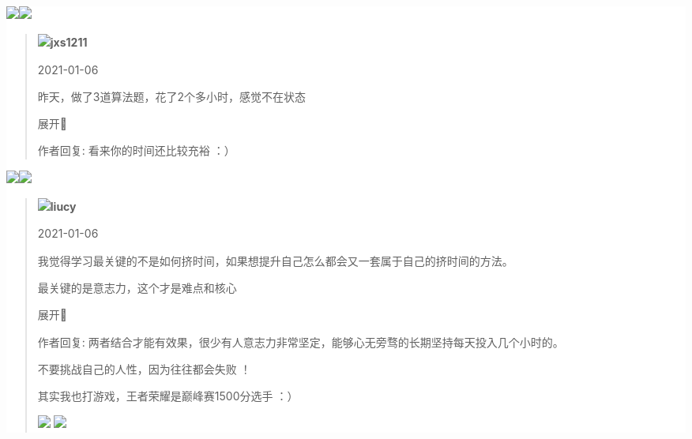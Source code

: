 ![](media/image40.png)![](media/image41.png)

> ![](media/image42.png)**jxs1211**
>
> 2021-01-06
>
> 昨天，做了3道算法题，花了2个多小时，感觉不在状态
>
> 展开
>
> 作者回复: 看来你的时间还比较充裕 ：）

![](media/image43.png)![](media/image44.png)

> ![](media/image45.png)**liucy**
>
> 2021-01-06
>
> 我觉得学习最关键的不是如何挤时间，如果想提升自己怎么都会又一套属于自己的挤时间的方法。
>
> 最关键的是意志力，这个才是难点和核心
>
> 展开
>
> 作者回复: 两者结合才能有效果，很少有人意志力非常坚定，能够心无旁骛的长期坚持每天投入几个小时的。
>
> 不要挑战自己的人性，因为往往都会失败 ！
>
> 其实我也打游戏，王者荣耀是巅峰赛1500分选手 ：）
>
> ![](media/image46.png) ![](media/image47.png)
